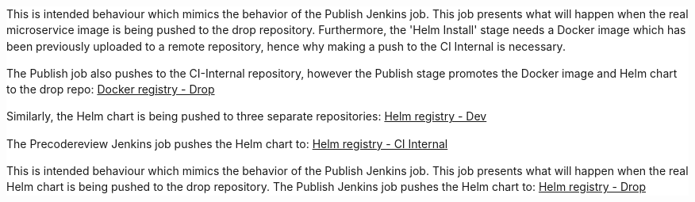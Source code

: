 This is intended behaviour which mimics the behavior of the Publish Jenkins job.
This job presents what will happen when the real microservice image is being pushed to the drop repository.
Furthermore, the 'Helm Install' stage needs a Docker image which has been previously uploaded to a remote repository, hence why making a push to the CI Internal is necessary.

The Publish job also pushes to the CI-Internal repository, however the Publish stage promotes the Docker image and Helm chart to the drop repo:
[Docker registry - Drop](https://arm.seli.gic.ericsson.se/artifactory/docker-v2-global-local/proj-eric-oss-drop/)

Similarly, the Helm chart is being pushed to three separate repositories:
[Helm registry - Dev](https://arm.seli.gic.ericsson.se/artifactory/proj-eric-oss-dev-helm/)

The Precodereview Jenkins job pushes the Helm chart to:
[Helm registry - CI Internal](https://arm.seli.gic.ericsson.se/artifactory/proj-eric-oss-ci-internal-helm/)

This is intended behaviour which mimics the behavior of the Publish Jenkins job.
This job presents what will happen when the real Helm chart is being pushed to the drop repository.
The Publish Jenkins job pushes the Helm chart to:
[Helm registry - Drop](https://arm.seli.gic.ericsson.se/artifactory/proj-eric-oss-drop-helm/)

